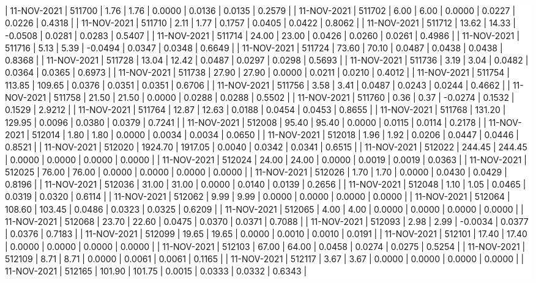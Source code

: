 | 11-NOV-2021 | 511700 | 1.76 | 1.76 | 0.0000 | 0.0136 | 0.0135 | 0.2579 |
| 11-NOV-2021 | 511702 | 6.00 | 6.00 | 0.0000 | 0.0227 | 0.0226 | 0.4318 |
| 11-NOV-2021 | 511710 | 2.11 | 1.77 | 0.1757 | 0.0405 | 0.0422 | 0.8062 |
| 11-NOV-2021 | 511712 | 13.62 | 14.33 | -0.0508 | 0.0281 | 0.0283 | 0.5407 |
| 11-NOV-2021 | 511714 | 24.00 | 23.00 | 0.0426 | 0.0260 | 0.0261 | 0.4986 |
| 11-NOV-2021 | 511716 | 5.13 | 5.39 | -0.0494 | 0.0347 | 0.0348 | 0.6649 |
| 11-NOV-2021 | 511724 | 73.60 | 70.10 | 0.0487 | 0.0438 | 0.0438 | 0.8368 |
| 11-NOV-2021 | 511728 | 13.04 | 12.42 | 0.0487 | 0.0297 | 0.0298 | 0.5693 |
| 11-NOV-2021 | 511736 | 3.19 | 3.04 | 0.0482 | 0.0364 | 0.0365 | 0.6973 |
| 11-NOV-2021 | 511738 | 27.90 | 27.90 | 0.0000 | 0.0211 | 0.0210 | 0.4012 |
| 11-NOV-2021 | 511754 | 113.85 | 109.65 | 0.0376 | 0.0351 | 0.0351 | 0.6706 |
| 11-NOV-2021 | 511756 | 3.58 | 3.41 | 0.0487 | 0.0243 | 0.0244 | 0.4662 |
| 11-NOV-2021 | 511758 | 21.50 | 21.50 | 0.0000 | 0.0288 | 0.0288 | 0.5502 |
| 11-NOV-2021 | 511760 | 0.36 | 0.37 | -0.0274 | 0.1532 | 0.1529 | 2.9212 |
| 11-NOV-2021 | 511764 | 12.87 | 12.63 | 0.0188 | 0.0454 | 0.0453 | 0.8655 |
| 11-NOV-2021 | 511768 | 131.20 | 129.95 | 0.0096 | 0.0380 | 0.0379 | 0.7241 |
| 11-NOV-2021 | 512008 | 95.40 | 95.40 | 0.0000 | 0.0115 | 0.0114 | 0.2178 |
| 11-NOV-2021 | 512014 | 1.80 | 1.80 | 0.0000 | 0.0034 | 0.0034 | 0.0650 |
| 11-NOV-2021 | 512018 | 1.96 | 1.92 | 0.0206 | 0.0447 | 0.0446 | 0.8521 |
| 11-NOV-2021 | 512020 | 1924.70 | 1917.05 | 0.0040 | 0.0342 | 0.0341 | 0.6515 |
| 11-NOV-2021 | 512022 | 244.45 | 244.45 | 0.0000 | 0.0000 | 0.0000 | 0.0000 |
| 11-NOV-2021 | 512024 | 24.00 | 24.00 | 0.0000 | 0.0019 | 0.0019 | 0.0363 |
| 11-NOV-2021 | 512025 | 76.00 | 76.00 | 0.0000 | 0.0000 | 0.0000 | 0.0000 |
| 11-NOV-2021 | 512026 | 1.70 | 1.70 | 0.0000 | 0.0430 | 0.0429 | 0.8196 |
| 11-NOV-2021 | 512036 | 31.00 | 31.00 | 0.0000 | 0.0140 | 0.0139 | 0.2656 |
| 11-NOV-2021 | 512048 | 1.10 | 1.05 | 0.0465 | 0.0319 | 0.0320 | 0.6114 |
| 11-NOV-2021 | 512062 | 9.99 | 9.99 | 0.0000 | 0.0000 | 0.0000 | 0.0000 |
| 11-NOV-2021 | 512064 | 108.60 | 103.45 | 0.0486 | 0.0323 | 0.0325 | 0.6209 |
| 11-NOV-2021 | 512065 | 4.00 | 4.00 | 0.0000 | 0.0000 | 0.0000 | 0.0000 |
| 11-NOV-2021 | 512068 | 23.70 | 22.60 | 0.0475 | 0.0370 | 0.0371 | 0.7088 |
| 11-NOV-2021 | 512093 | 2.98 | 2.99 | -0.0034 | 0.0377 | 0.0376 | 0.7183 |
| 11-NOV-2021 | 512099 | 19.65 | 19.65 | 0.0000 | 0.0010 | 0.0010 | 0.0191 |
| 11-NOV-2021 | 512101 | 17.40 | 17.40 | 0.0000 | 0.0000 | 0.0000 | 0.0000 |
| 11-NOV-2021 | 512103 | 67.00 | 64.00 | 0.0458 | 0.0274 | 0.0275 | 0.5254 |
| 11-NOV-2021 | 512109 | 8.71 | 8.71 | 0.0000 | 0.0061 | 0.0061 | 0.1165 |
| 11-NOV-2021 | 512117 | 3.67 | 3.67 | 0.0000 | 0.0000 | 0.0000 | 0.0000 |
| 11-NOV-2021 | 512165 | 101.90 | 101.75 | 0.0015 | 0.0333 | 0.0332 | 0.6343 |